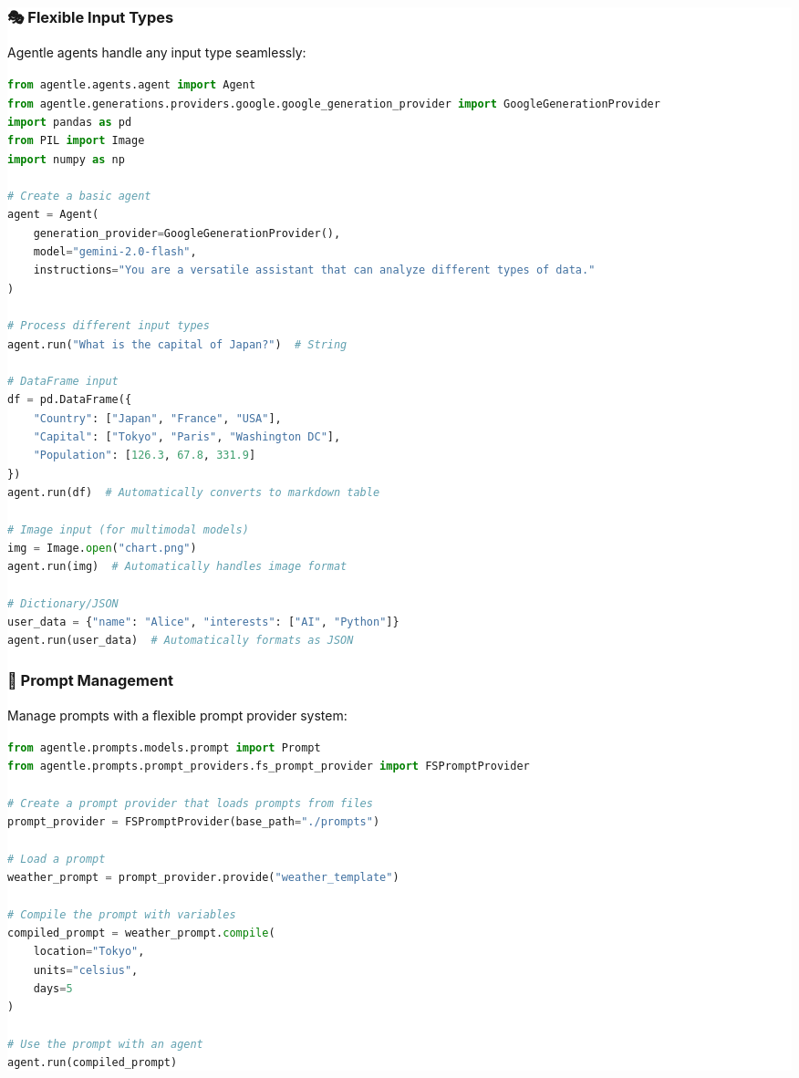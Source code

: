 ### 🎭 Flexible Input Types

Agentle agents handle any input type seamlessly:

```python
from agentle.agents.agent import Agent
from agentle.generations.providers.google.google_generation_provider import GoogleGenerationProvider
import pandas as pd
from PIL import Image
import numpy as np

# Create a basic agent
agent = Agent(
    generation_provider=GoogleGenerationProvider(),
    model="gemini-2.0-flash",
    instructions="You are a versatile assistant that can analyze different types of data."
)

# Process different input types
agent.run("What is the capital of Japan?")  # String

# DataFrame input
df = pd.DataFrame({
    "Country": ["Japan", "France", "USA"],
    "Capital": ["Tokyo", "Paris", "Washington DC"],
    "Population": [126.3, 67.8, 331.9]
})
agent.run(df)  # Automatically converts to markdown table

# Image input (for multimodal models)
img = Image.open("chart.png")
agent.run(img)  # Automatically handles image format

# Dictionary/JSON
user_data = {"name": "Alice", "interests": ["AI", "Python"]}
agent.run(user_data)  # Automatically formats as JSON
```

### 🧩 Prompt Management

Manage prompts with a flexible prompt provider system:

```python
from agentle.prompts.models.prompt import Prompt
from agentle.prompts.prompt_providers.fs_prompt_provider import FSPromptProvider

# Create a prompt provider that loads prompts from files
prompt_provider = FSPromptProvider(base_path="./prompts")

# Load a prompt
weather_prompt = prompt_provider.provide("weather_template")

# Compile the prompt with variables
compiled_prompt = weather_prompt.compile(
    location="Tokyo",
    units="celsius",
    days=5
)

# Use the prompt with an agent
agent.run(compiled_prompt)
```
